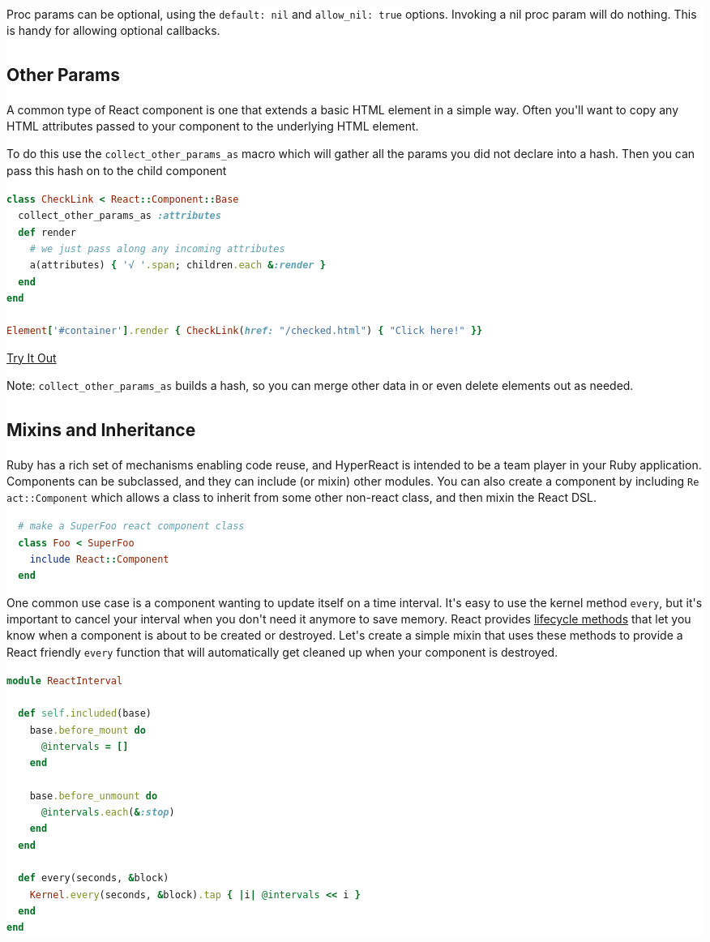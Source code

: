 Proc params can be optional, using the `default: nil` and `allow_nil: true` options.  Invoking a nil proc param will do nothing.  This is handy for allowing optional callbacks.

## Other Params

A common type of React component is one that extends a basic HTML element in a simple way. Often you'll want to copy any HTML attributes passed to your component to the underlying HTML element.

To do this use the `collect_other_params_as` macro which will gather all the params you did not declare into a hash. Then you can pass this hash on to the child component

```ruby
class CheckLink < React::Component::Base
  collect_other_params_as :attributes
  def render
    # we just pass along any incoming attributes
    a(attributes) { '√ '.span; children.each &:render }
  end
end

Element['#container'].render { CheckLink(href: "/checked.html") { "Click here!" }}
```
[Try It Out](http://goo.gl/ZG4ZJg)

Note: `collect_other_params_as` builds a hash, so you can merge other data in or even delete elements out as needed.



## Mixins and Inheritance

Ruby has a rich set of mechanisms enabling code reuse, and HyperReact is intended to be a team player in your Ruby application.  Components can be subclassed, and they can include (or mixin) other modules.  You can also create a component by including `React::Component` which allows a class to inherit from some other non-react class, and then mixin the React DSL.

```ruby
  # make a SuperFoo react component class
  class Foo < SuperFoo
    include React::Component
  end
```

One common use case is a component wanting to update itself on a time interval. It's easy to use the kernel method `every`, but it's important to cancel your interval when you don't need it anymore to save memory. React provides [lifecycle methods](/docs/working-with-the-browser.html#component-lifecycle) that let you know when a component is about to be created or destroyed. Let's create a simple mixin that uses these methods to provide a React friendly `every` function that will automatically get cleaned up when your component is destroyed.

```ruby
module ReactInterval

  def self.included(base)
    base.before_mount do
      @intervals = []
    end

    base.before_unmount do
      @intervals.each(&:stop)
    end
  end

  def every(seconds, &block)
    Kernel.every(seconds, &block).tap { |i| @intervals << i }
  end
end

```